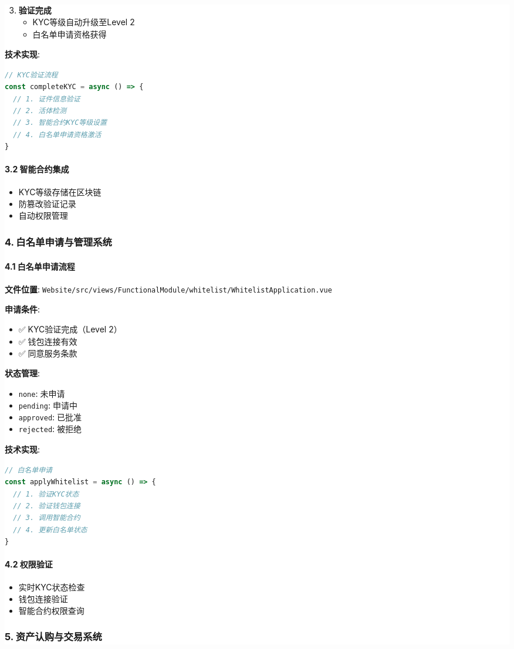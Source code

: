 3. **验证完成**
   - KYC等级自动升级至Level 2 
   - 白名单申请资格获得

**技术实现**:
```javascript
// KYC验证流程
const completeKYC = async () => {
  // 1. 证件信息验证
  // 2. 活体检测
  // 3. 智能合约KYC等级设置
  // 4. 白名单申请资格激活
}
```

#### 3.2 智能合约集成
- KYC等级存储在区块链
- 防篡改验证记录
- 自动权限管理

### 4. 白名单申请与管理系统

#### 4.1 白名单申请流程
**文件位置**: `Website/src/views/FunctionalModule/whitelist/WhitelistApplication.vue`

**申请条件**:
- ✅ KYC验证完成（Level 2）
- ✅ 钱包连接有效
- ✅ 同意服务条款

**状态管理**:
- `none`: 未申请
- `pending`: 申请中
- `approved`: 已批准
- `rejected`: 被拒绝

**技术实现**:
```javascript
// 白名单申请
const applyWhitelist = async () => {
  // 1. 验证KYC状态
  // 2. 验证钱包连接
  // 3. 调用智能合约
  // 4. 更新白名单状态
}
```

#### 4.2 权限验证
- 实时KYC状态检查
- 钱包连接验证
- 智能合约权限查询

### 5. 资产认购与交易系统
